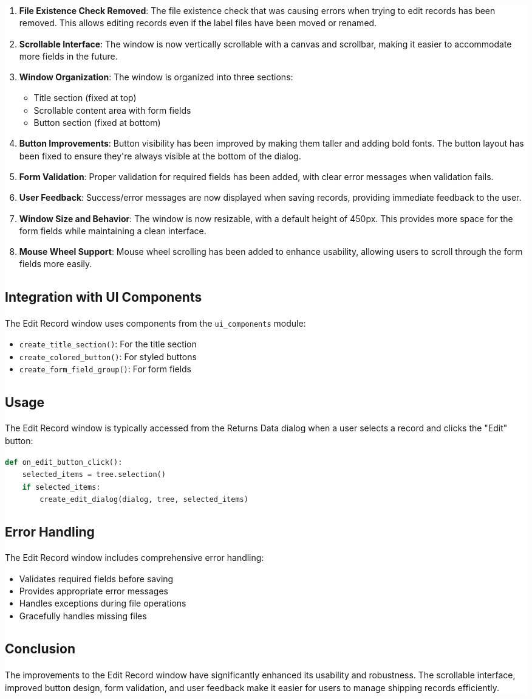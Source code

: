 1. **File Existence Check Removed**: The file existence check that was causing errors when trying to edit records has been removed. This allows editing records even if the label files have been moved or renamed.

2. **Scrollable Interface**: The window is now vertically scrollable with a canvas and scrollbar, making it easier to accommodate more fields in the future.

3. **Window Organization**: The window is organized into three sections:
   - Title section (fixed at top)
   - Scrollable content area with form fields
   - Button section (fixed at bottom)

4. **Button Improvements**: Button visibility has been improved by making them taller and adding bold fonts. The button layout has been fixed to ensure they're always visible at the bottom of the dialog.

5. **Form Validation**: Proper validation for required fields has been added, with clear error messages when validation fails.

6. **User Feedback**: Success/error messages are now displayed when saving records, providing immediate feedback to the user.

7. **Window Size and Behavior**: The window is now resizable, with a default height of 450px. This provides more space for the form fields while maintaining a clean interface.

8. **Mouse Wheel Support**: Mouse wheel scrolling has been added to enhance usability, allowing users to scroll through the form fields more easily.

## Integration with UI Components

The Edit Record window uses components from the `ui_components` module:

- `create_title_section()`: For the title section
- `create_colored_button()`: For styled buttons
- `create_form_field_group()`: For form fields

## Usage

The Edit Record window is typically accessed from the Returns Data dialog when a user selects a record and clicks the "Edit" button:

```python
def on_edit_button_click():
    selected_items = tree.selection()
    if selected_items:
        create_edit_dialog(dialog, tree, selected_items)
```

## Error Handling

The Edit Record window includes comprehensive error handling:

- Validates required fields before saving
- Provides appropriate error messages
- Handles exceptions during file operations
- Gracefully handles missing files

## Conclusion

The improvements to the Edit Record window have significantly enhanced its usability and robustness. The scrollable interface, improved button design, form validation, and user feedback make it easier for users to manage shipping records efficiently.
